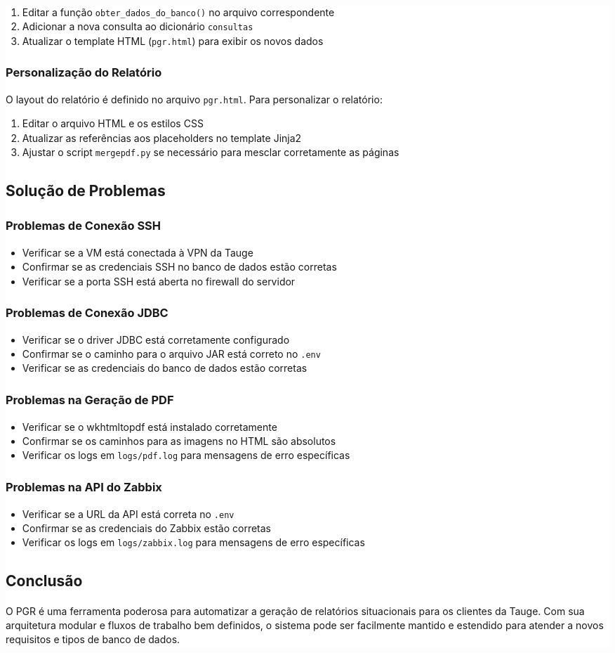 1. Editar a função `obter_dados_do_banco()` no arquivo correspondente
2. Adicionar a nova consulta ao dicionário `consultas`
3. Atualizar o template HTML (`pgr.html`) para exibir os novos dados

### Personalização do Relatório

O layout do relatório é definido no arquivo `pgr.html`. Para personalizar o relatório:

1. Editar o arquivo HTML e os estilos CSS
2. Atualizar as referências aos placeholders no template Jinja2
3. Ajustar o script `mergepdf.py` se necessário para mesclar corretamente as páginas

## Solução de Problemas

### Problemas de Conexão SSH

- Verificar se a VM está conectada à VPN da Tauge
- Confirmar se as credenciais SSH no banco de dados estão corretas
- Verificar se a porta SSH está aberta no firewall do servidor

### Problemas de Conexão JDBC

- Verificar se o driver JDBC está corretamente configurado
- Confirmar se o caminho para o arquivo JAR está correto no `.env`
- Verificar se as credenciais do banco de dados estão corretas

### Problemas na Geração de PDF

- Verificar se o wkhtmltopdf está instalado corretamente
- Confirmar se os caminhos para as imagens no HTML são absolutos
- Verificar os logs em `logs/pdf.log` para mensagens de erro específicas

### Problemas na API do Zabbix

- Verificar se a URL da API está correta no `.env`
- Confirmar se as credenciais do Zabbix estão corretas
- Verificar os logs em `logs/zabbix.log` para mensagens de erro específicas

## Conclusão

O PGR é uma ferramenta poderosa para automatizar a geração de relatórios situacionais para os clientes da Tauge. Com sua arquitetura modular e fluxos de trabalho bem definidos, o sistema pode ser facilmente mantido e estendido para atender a novos requisitos e tipos de banco de dados.
